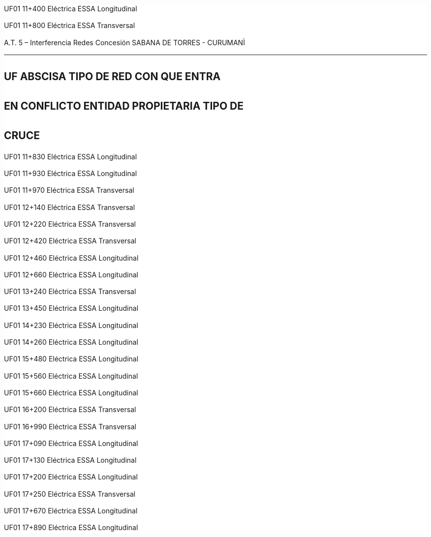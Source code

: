 UF01  11+400  Eléctrica  ESSA  Longitudinal

UF01  11+800  Eléctrica  ESSA  Transversal

A.T. 5 – Interferencia Redes  Concesión SABANA DE TORRES - CURUMANÌ

_______ _______________________________________________________________


## UF ABSCISA  TIPO DE RED CON QUE ENTRA


## EN CONFLICTO  ENTIDAD PROPIETARIA  TIPO DE


## CRUCE

UF01  11+830  Eléctrica  ESSA  Longitudinal

UF01  11+930  Eléctrica  ESSA  Longitudinal

UF01  11+970  Eléctrica  ESSA  Transversal

UF01  12+140  Eléctrica  ESSA  Transversal

UF01  12+220  Eléctrica  ESSA  Transversal

UF01  12+420  Eléctrica  ESSA  Transversal

UF01  12+460  Eléctrica  ESSA  Longitudinal

UF01  12+660  Eléctrica  ESSA  Longitudinal

UF01  13+240  Eléctrica  ESSA  Transversal

UF01  13+450  Eléctrica  ESSA  Longitudinal

UF01  14+230  Eléctrica  ESSA  Longitudinal

UF01  14+260  Eléctrica  ESSA  Longitudinal

UF01  15+480  Eléctrica  ESSA  Longitudinal

UF01  15+560  Eléctrica  ESSA  Longitudinal

UF01  15+660  Eléctrica  ESSA  Longitudinal

UF01  16+200  Eléctrica  ESSA  Transversal

UF01  16+990  Eléctrica  ESSA  Transversal

UF01  17+090  Eléctrica  ESSA  Longitudinal

UF01  17+130  Eléctrica  ESSA  Longitudinal

UF01  17+200  Eléctrica  ESSA  Longitudinal

UF01  17+250  Eléctrica  ESSA  Transversal

UF01  17+670  Eléctrica  ESSA  Longitudinal

UF01  17+890  Eléctrica  ESSA  Longitudinal
